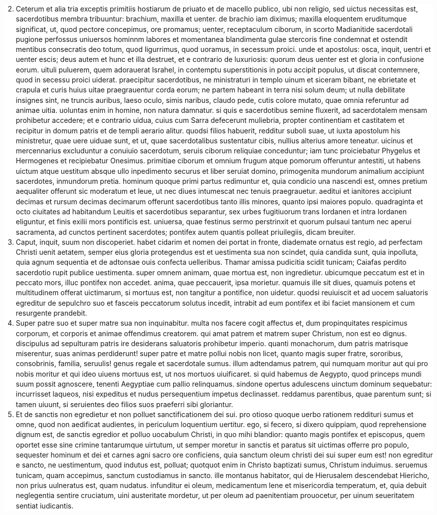 2. Ceterum et alia tria exceptis primitiis hostiarum de priuato et de macello publico, ubi non religio, sed uictus necessitas est, sacerdotibus membra tribuuntur: brachium, maxilla et uenter. de brachio iam diximus; maxilla eloquentem eruditumque significat, ut, quod pectore concepimus, ore promamus; uenter, receptaculum ciborum, in scorto Madianitide sacerdotali pugione perfossus uniuersos hominnm labores et momentanea blandimenta gulae stercoris fine condemnat et ostendit mentibus consecratis deo totum, quod ligurrimus, quod uoramus, in secessum proici. unde et apostolus: osca, inquit, uentri et uenter escis; deus autem et hunc et illa destruet, et e contrario de luxuriosis: quorum deus uenter est et gloria in confusione eorum. uituli puluerem, quem adorauerat Israhel, in contemptu superstitionis in potu accipit populus, ut discat contemnere, quod in secessu proici uiderat. praecipitur sacerdotibus, ne ministraturi in templo uinum et siceram bibant, ne ebrietate et crapula et curis huius uitae praegrauentur corda eorum; ne partem habeant in terra nisi solum deum; ut nulla debilitate insignes sint, ne truncis auribus, laeso oculo, simis naribus, claudo pede, cutis colore mutato, quae omnia referuntur ad animae uitia. uoluntas enim in homine, non natura damnatur. si quis e sacerdotibus semine fluxerit, ad sacerdotalem mensam prohibetur accedere; et e contrario uidua, cuius cum Sarra defecerunt muliebria, propter continentiam et castitatem et recipitur in domum patris et de templi aerario alitur. quodsi filios habuerit, redditur suboli suae, ut iuxta apostolum his ministretur, quae uere uiduae sunt, et ut, quae sacerdotalibus sustentatur cibis, nullius alterius amore teneatur. uicinus et mercennarius excluduntur a conuiuio sacerdotum, seruis ciborum reliquiae conceduntur; iam tunc proiciebatur Phygelus et Hermogenes et recipiebatur Onesimus. primitiae ciborum et omnium frugum atque pomorum offeruntur antestiti, ut habens uictum atque uestitum absque ullo inpedimento securus et liber seruiat domino, primogenita mundorum animalium accipiunt sacerdotes, inmundorum pretia. hominum quoque primi partus redimuntur et, quia condicio una nascendi est, omnes pretium aequaliter offerunt sic moderatum et leue, ut nec diues intumescat nec tenuis praegrauetur. aeditui et ianitores accipiunt decimas et rursum decimas decimarum offerunt sacerdotibus tanto illis minores, quanto ipsi maiores populo. quadraginta et octo ciuitates ad habitandum Leuitis et sacerdotibus separantur, sex urbes fugitiuorum trans Iordanen et intra Iordanen eliguntur, et finis exilii mors pontificis est. uniuersa, quae festinus sermo perstrinxit et quorum pulsaui tantum nec aperui sacramenta, ad cunctos pertinent sacerdotes; pontifex autem quantis polleat priuilegiis, dicam breuiter.
3. Caput, inquit, suum non discoperiet. habet cidarim et nomen dei portat in fronte, diademate ornatus est regio, ad perfectam Christi uenit aetatem, semper eius gloria protegendus est et uestimenta sua non scindet, quia candida sunt, quia inpolluta, quia agnum sequentia et de adtonsae ouis confecta uelleribus. Thamar amissa pudicitia scidit tunicam; Caiafas perdito sacerdotio rupit publice uestimenta. super omnem animam, quae mortua est, non ingredietur. ubicumque peccatum est et in peccato mors, illuc pontifex non accedet. anima, quae peccauerit, ipsa morietur. quamuis ille sit diues, quamuis potens et multitudinem offerat uictimarum, si mortuus est, non tangitur a pontifice, non uidetur. quodsi reuiuiscit et ad uocem saluatoris egreditur de sepulchro suo et fasceis peccatorum solutus incedit, intrabit ad eum pontifex et ibi faciet mansionem et cum resurgente prandebit.
4.	Super patre suo et super matre sua non inquinabitur. multa nos facere cogit affectus et, dum propinquitates respicimus corporum, et corporis et animae offendimus creatorem. qui amat patrem et matrem super Christum, non est eo dignus. discipulus ad sepulturam patris ire desiderans saluatoris prohibetur imperio. quanti monachorum, dum patris matrisque miserentur, suas animas perdiderunt! super patre et matre pollui nobis non licet, quanto magis super fratre, sororibus, consobrinis, familia, seruulis! genus regale et sacerdotale sumus. illum adtendamus patrem, qui numquam moritur aut qui pro nobis moritur et qui ideo uiuens mortuus est, ut nos mortuos uiuificaret. si quid habemus de Aegypto, quod princeps mundi suum possit agnoscere, tenenti Aegyptiae cum pallio relinquamus. sindone opertus adulescens uinctum dominum sequebatur: incurrisset laqueos, nisi expeditus et nudus persequentium impetus declinasset. reddamus parentibus, quae parentum sunt; si tamen uiuunt, si seruientes deo filios suos praeferri sibi gloriantur.
5. Et de sanctis non egredietur et non polluet sanctificationem dei sui. pro otioso quoque uerbo rationem reddituri sumus et omne, quod non aedificat audientes, in periculum loquentium uertitur. ego, si fecero, si dixero quippiam, quod reprehensione dignum est, de sanctis egredior et polluo uocabulum Christi, in quo mihi blandior: quanto magis pontifex et episcopus, quem oportet esse sine crimine tantarumque uirtutum, ut semper moretur in sanctis et paratus sit uictimas offerre pro populo, sequester hominum et dei et carnes agni sacro ore conficiens, quia sanctum oleum christi dei sui super eum est! non egreditur e sancto, ne uestimentum, quod indutus est, polluat; quotquot enim in Christo baptizati sumus, Christum induimus. seruemus tunicam, quam accepimus, sanctum custodiamus in sancto. ille montanus habitator, qui de Hierusalem descendebat Hiericho, non prius uulneratus est, quam nudatus. infunditur ei oleum, medicamentum lene et misericordia temperatum, et, quia debuit neglegentia sentire cruciatum, uini austeritate mordetur, ut per oleum ad paenitentiam prouocetur, per uinum seueritatem sentiat iudicantis.